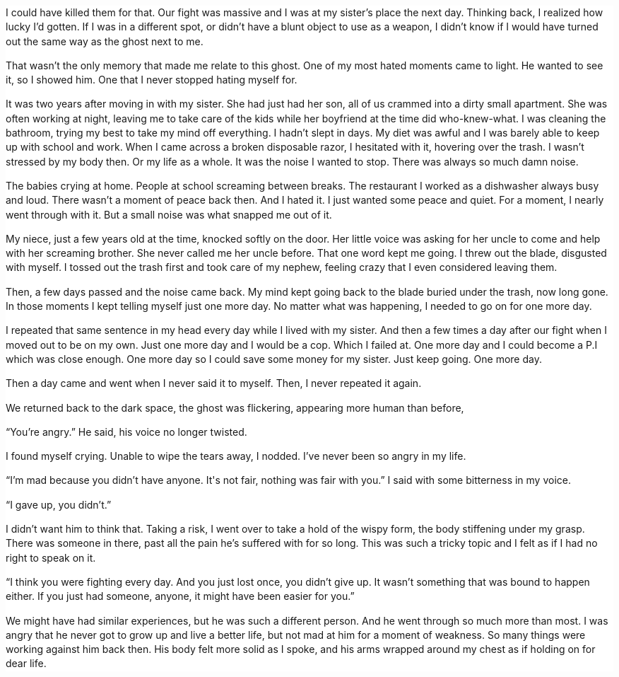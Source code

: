 I could have killed them for that. Our fight was massive and I was at my sister’s place the next day. Thinking back, I realized how lucky I’d gotten. If I was in a different spot, or didn’t have a blunt object to use as a weapon, I didn’t know if I would have turned out the same way as the ghost next to me. 

That wasn’t the only memory that made me relate to this ghost. One of my most hated moments came to light. He wanted to see it, so I showed him. One that I never stopped hating myself for. 

It was two years after moving in with my sister. She had just had her son, all of us crammed into a dirty small apartment. She was often working at night, leaving me to take care of the kids while her boyfriend at the time did who-knew-what. I was cleaning the bathroom, trying my best to take my mind off everything. I hadn’t slept in days. My diet was awful and I was barely able to keep up with school and work. When I came across a broken disposable razor, I hesitated with it, hovering over the trash. I wasn’t stressed by my body then. Or my life as a whole. It was the noise I wanted to stop. There was always so much damn noise. 

The babies crying at home. People at school screaming between breaks. The restaurant I worked as a dishwasher always busy and loud. There wasn’t a moment of peace back then. And I hated it. I just wanted some peace and quiet. For a moment, I nearly went through with it. But a small noise was what snapped me out of it. 

My niece, just a few years old at the time, knocked softly on the door. Her little voice was asking for her uncle to come and help with her screaming brother. She never called me her uncle before. That one word kept me going. I threw out the blade, disgusted with myself. I tossed out the trash first and took care of my nephew, feeling crazy that I even considered leaving them. 

Then, a few days passed and the noise came back. My mind kept going back to the blade buried under the trash, now long gone. In those moments I kept telling myself just one more day. No matter what was happening, I needed to go on for one more day. 

I repeated that same sentence in my head every day while I lived with my sister. And then a few times a day after our fight when I moved out to be on my own. Just one more day and I would be a cop. Which I failed at. One more day and I could become a P.I which was close enough. One more day so I could save some money for my sister. Just keep going. One more day. 

Then a day came and went when I never said it to myself. Then, I never repeated it again. 

We returned back to the dark space, the ghost was flickering, appearing more human than before, 

“You’re angry.” He said, his voice no longer twisted. 

I found myself crying. Unable to wipe the tears away, I nodded. I’ve never been so angry in my life. 

“I’m mad because you didn’t have anyone. It's not fair, nothing was fair with you.” I said with some bitterness in my voice. 

“I gave up, you didn’t.” 

I didn’t want him to think that. Taking a risk, I went over to take a hold of the wispy form, the body stiffening under my grasp. There was someone in there, past all the pain he’s suffered with for so long. This was such a tricky topic and I felt as if I had no right to speak on it.  

“I think you were fighting every day. And you just lost once, you didn’t give up. It wasn’t something that was bound to happen either. If you just had someone, anyone, it might have been easier for you.” 

We might have had similar experiences, but he was such a different person. And he went through so much more than most. I was angry that he never got to grow up and live a better life, but not mad at him for a moment of weakness. So many things were working against him back then. His body felt more solid as I spoke, and his arms wrapped around my chest as if holding on for dear life. 
